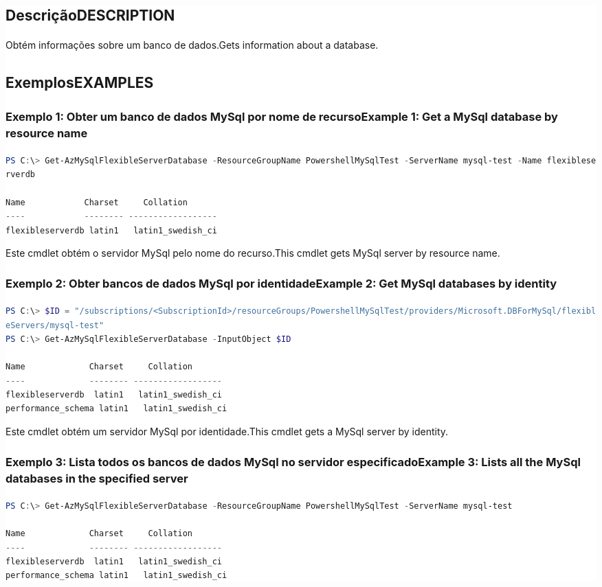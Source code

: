 ## <span data-ttu-id="710ab-108">Descrição</span><span class="sxs-lookup"><span data-stu-id="710ab-108">DESCRIPTION</span></span>
<span data-ttu-id="710ab-109">Obtém informações sobre um banco de dados.</span><span class="sxs-lookup"><span data-stu-id="710ab-109">Gets information about a database.</span></span>

## <span data-ttu-id="710ab-110">Exemplos</span><span class="sxs-lookup"><span data-stu-id="710ab-110">EXAMPLES</span></span>

### <span data-ttu-id="710ab-111">Exemplo 1: Obter um banco de dados MySql por nome de recurso</span><span class="sxs-lookup"><span data-stu-id="710ab-111">Example 1: Get a MySql database by resource name</span></span>
```powershell
PS C:\> Get-AzMySqlFlexibleServerDatabase -ResourceGroupName PowershellMySqlTest -ServerName mysql-test -Name flexibleserverdb

Name            Charset     Collation              
----            -------- ------------------
flexibleserverdb latin1   latin1_swedish_ci  
```

<span data-ttu-id="710ab-112">Este cmdlet obtém o servidor MySql pelo nome do recurso.</span><span class="sxs-lookup"><span data-stu-id="710ab-112">This cmdlet gets MySql server by resource name.</span></span>

### <span data-ttu-id="710ab-113">Exemplo 2: Obter bancos de dados MySql por identidade</span><span class="sxs-lookup"><span data-stu-id="710ab-113">Example 2: Get MySql databases by identity</span></span>
```powershell
PS C:\> $ID = "/subscriptions/<SubscriptionId>/resourceGroups/PowershellMySqlTest/providers/Microsoft.DBForMySql/flexibleServers/mysql-test"
PS C:\> Get-AzMySqlFlexibleServerDatabase -InputObject $ID

Name             Charset     Collation            
----             -------- ------------------
flexibleserverdb  latin1   latin1_swedish_ci  
performance_schema latin1   latin1_swedish_ci 
```

<span data-ttu-id="710ab-114">Este cmdlet obtém um servidor MySql por identidade.</span><span class="sxs-lookup"><span data-stu-id="710ab-114">This cmdlet gets a MySql server by identity.</span></span>

### <span data-ttu-id="710ab-115">Exemplo 3: Lista todos os bancos de dados MySql no servidor especificado</span><span class="sxs-lookup"><span data-stu-id="710ab-115">Example 3: Lists all the MySql databases in the specified server</span></span>
```powershell
PS C:\> Get-AzMySqlFlexibleServerDatabase -ResourceGroupName PowershellMySqlTest -ServerName mysql-test

Name             Charset     Collation        
----             -------- ------------------
flexibleserverdb  latin1   latin1_swedish_ci  
performance_schema latin1   latin1_swedish_ci
```
